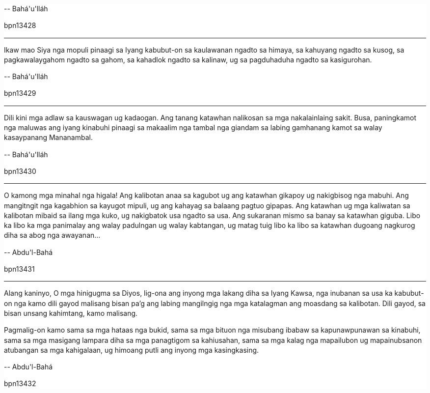 -- Bahá'u'lláh

bpn13428 

----


<a id="bpn13429"></a> 
<div class="prayer"><p class='dropCap'>Ikaw mao Siya nga mopuli pinaagi sa Iyang kabubut-on sa kaulawanan ngadto sa himaya, sa kahuyang ngadto sa kusog, sa pagkawalaygahom ngadto sa gahom, sa kahadlok ngadto sa kalinaw, ug sa pagduhaduha ngadto sa kasigurohan.</p></div>

-- Bahá'u'lláh

bpn13429 

----


<a id="bpn13430"></a> 
<div class="prayer"><p class='dropCap'>Dili kini mga adlaw sa kauswagan ug kadaogan. Ang tanang katawhan nalikosan sa mga nakalainlaing sakit. Busa, paningkamot nga maluwas ang iyang kinabuhi pinaagi sa makaalim nga tambal nga giandam sa labing gamhanang kamot sa walay kasaypanang Mananambal.</p></div>

-- Bahá'u'lláh

bpn13430 

----


<a id="bpn13431"></a> 
<div class="prayer"><p class='dropCap'>O kamong mga minahal nga higala! Ang kalibotan anaa sa  kagubot ug ang katawhan gikapoy ug nakigbisog nga mabuhi. Ang mangitngit nga kagabhion sa kayugot mipuli, ug ang kahayag sa balaang pagtuo gipapas. Ang katawhan ug mga kaliwatan sa kalibotan mibaid sa ilang mga kuko, ug nakigbatok usa ngadto sa usa. Ang sukaranan mismo sa banay sa katawhan giguba. Libo ka libo ka mga panimalay ang walay padulngan ug walay kabtangan, ug matag tuig libo ka libo sa katawhan dugoang nagkurog diha sa abog nga awayanan…</p></div>

-- Abdu'l-Bahá

bpn13431 

----


<a id="bpn13432"></a> 
<div class="prayer"><p class='dropCap'>Alang kaninyo, O mga hinigugma sa Diyos, lig-ona ang inyong mga lakang diha sa Iyang Kawsa, nga inubanan sa usa ka kabubut-on nga kamo dili gayod malisang bisan pa’g ang labing mangilngig nga mga katalagman ang moasdang sa kalibotan. Dili gayod, sa bisan unsang kahimtang, kamo malisang.</p><p>Pagmalig-on kamo sama sa mga hataas nga bukid, sama sa mga bituon nga misubang ibabaw sa kapunawpunawan sa kinabuhi, sama sa mga masigang lampara diha sa mga panagtigom sa kahiusahan, sama sa mga kalag nga mapailubon ug mapainubsanon atubangan sa mga kahigalaan, ug himoang putli ang inyong mga kasingkasing.</p></div>

-- Abdu'l-Bahá

bpn13432 

